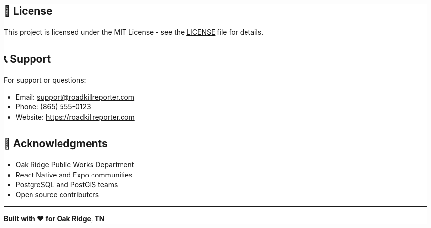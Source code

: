 ## 📄 License

This project is licensed under the MIT License - see the [LICENSE](LICENSE) file for details.

## 📞 Support

For support or questions:
- Email: support@roadkillreporter.com
- Phone: (865) 555-0123
- Website: https://roadkillreporter.com

## 🙏 Acknowledgments

- Oak Ridge Public Works Department
- React Native and Expo communities
- PostgreSQL and PostGIS teams
- Open source contributors

---

**Built with ❤️ for Oak Ridge, TN** 